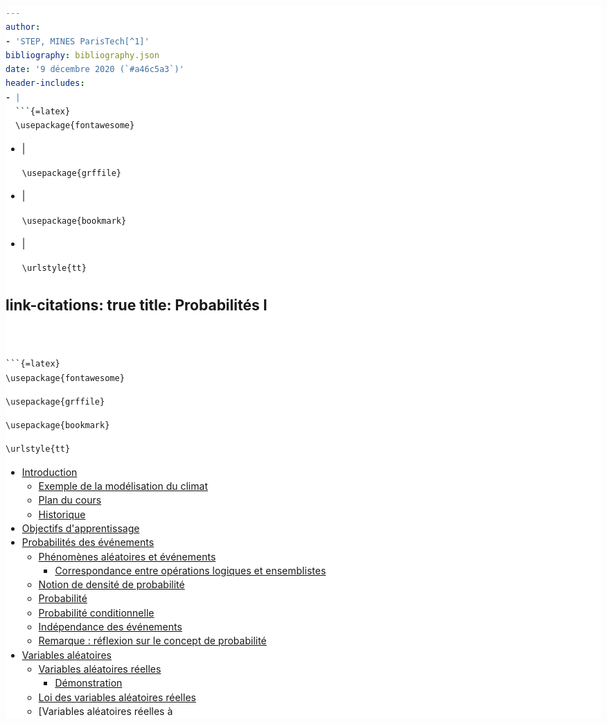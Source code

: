 ```yaml
---
author:
- 'STEP, MINES ParisTech[^1]'
bibliography: bibliography.json
date: '9 décembre 2020 (`#a46c5a3`)'
header-includes:
- |
  ```{=latex}
  \usepackage{fontawesome}
  ```
- |
  ```{=latex}
  \usepackage{grffile}
  ```
- |
  ```{=latex}
  \usepackage{bookmark}
  ```
- |
  ```{=latex}
  \urlstyle{tt}
  ```
link-citations: true
title: Probabilités I
---
```


```{=latex}
\usepackage{fontawesome}
```

```{=latex}
\usepackage{grffile}
```

```{=latex}
\usepackage{bookmark}
```

```{=latex}
\urlstyle{tt}
```

-   [Introduction](#introduction)
    -   [Exemple de la modélisation du
        climat](#exemple-de-la-modélisation-du-climat)
    -   [Plan du cours](#plan-du-cours)
    -   [Historique](#historique)
-   [Objectifs d'apprentissage](#objectifs-dapprentissage)
-   [Probabilités des événements](#probabilités-des-événements-1)
    -   [Phénomènes aléatoires et
        événements](#phénomènes-aléatoires-et-événements)
        -   [Correspondance entre opérations logiques et
            ensemblistes](#correspondance-entre-opérations-logiques-et-ensemblistes)
    -   [Notion de densité de
        probabilité](#notion-de-densité-de-probabilité)
    -   [Probabilité](#probabilité)
    -   [Probabilité conditionnelle](#probabilité-conditionnelle)
    -   [Indépendance des événements](#indépendance-des-événements)
    -   [Remarque : réflexion sur le concept de
        probabilité](#remarque-réflexion-sur-le-concept-de-probabilité)
-   [Variables aléatoires](#variables-aléatoires-1)
    -   [Variables aléatoires réelles](#variables-aléatoires-réelles)
        -   [Démonstration](#proof)
    -   [Loi des variables aléatoires
        réelles](#loi-des-variables-aléatoires-réelles)
    -   [Variables aléatoires réelles à